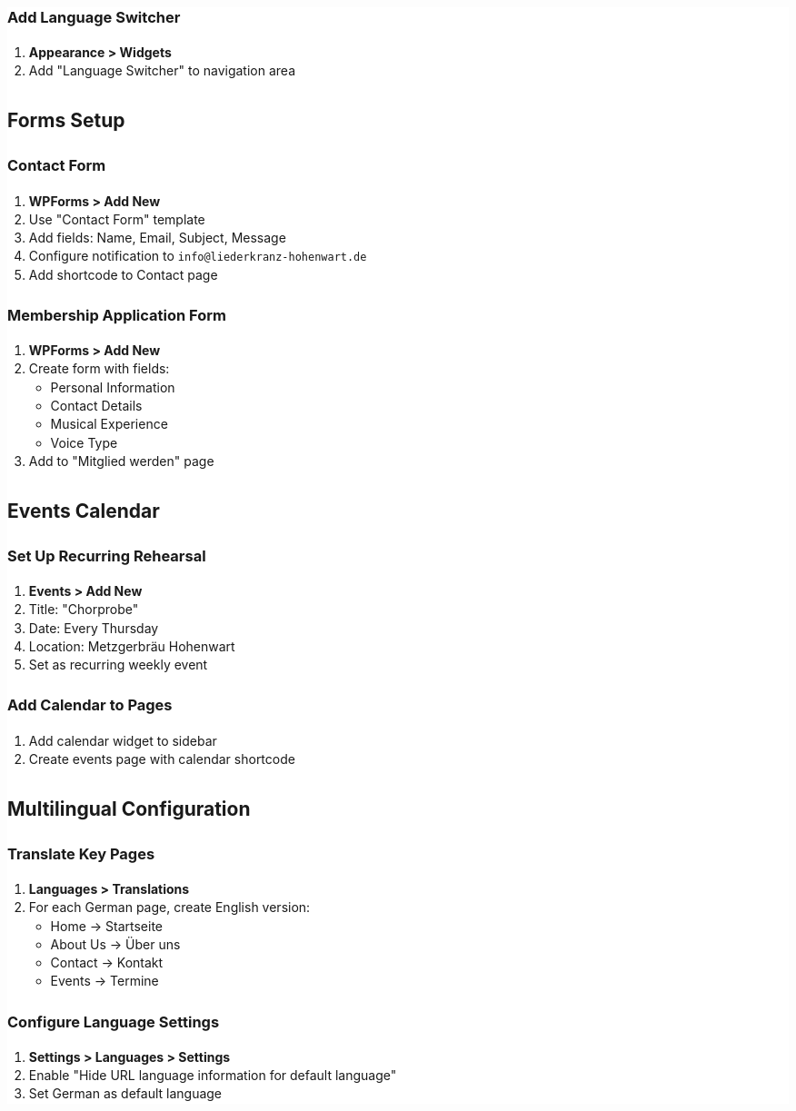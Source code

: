 ### Add Language Switcher
1. **Appearance > Widgets**
2. Add "Language Switcher" to navigation area

## Forms Setup

### Contact Form
1. **WPForms > Add New**
2. Use "Contact Form" template
3. Add fields: Name, Email, Subject, Message
4. Configure notification to `info@liederkranz-hohenwart.de`
5. Add shortcode to Contact page

### Membership Application Form
1. **WPForms > Add New**
2. Create form with fields:
   - Personal Information
   - Contact Details
   - Musical Experience
   - Voice Type
3. Add to "Mitglied werden" page

## Events Calendar

### Set Up Recurring Rehearsal
1. **Events > Add New**
2. Title: "Chorprobe"
3. Date: Every Thursday
4. Location: Metzgerbräu Hohenwart
5. Set as recurring weekly event

### Add Calendar to Pages
1. Add calendar widget to sidebar
2. Create events page with calendar shortcode

## Multilingual Configuration

### Translate Key Pages
1. **Languages > Translations**
2. For each German page, create English version:
   - Home → Startseite
   - About Us → Über uns
   - Contact → Kontakt
   - Events → Termine

### Configure Language Settings
1. **Settings > Languages > Settings**
2. Enable "Hide URL language information for default language"
3. Set German as default language
